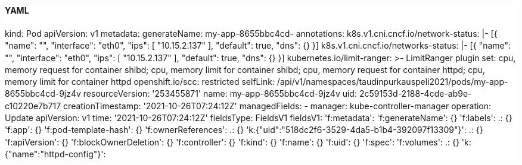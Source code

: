 #### YAML

kind: Pod
apiVersion: v1
metadata:
  generateName: my-app-8655bbc4cd-
  annotations:
    k8s.v1.cni.cncf.io/network-status: |-
      [{
          "name": "",
          "interface": "eth0",
          "ips": [
              "10.15.2.137"
          ],
          "default": true,
          "dns": {}
      }]
    k8s.v1.cni.cncf.io/networks-status: |-
      [{
          "name": "",
          "interface": "eth0",
          "ips": [
              "10.15.2.137"
          ],
          "default": true,
          "dns": {}
      }]
    kubernetes.io/limit-ranger: >-
      LimitRanger plugin set: cpu, memory request for container shibd; cpu,
      memory limit for container shibd; cpu, memory request for container httpd;
      cpu, memory limit for container httpd
    openshift.io/scc: restricted
  selfLink: /api/v1/namespaces/taudinpurkauspeli2021/pods/my-app-8655bbc4cd-9jz4v
  resourceVersion: '253455871'
  name: my-app-8655bbc4cd-9jz4v
  uid: 2c59153d-2188-4cde-ab9e-c10220e7b717
  creationTimestamp: '2021-10-26T07:24:12Z'
  managedFields:
    - manager: kube-controller-manager
      operation: Update
      apiVersion: v1
      time: '2021-10-26T07:24:12Z'
      fieldsType: FieldsV1
      fieldsV1:
        'f:metadata':
          'f:generateName': {}
          'f:labels':
            .: {}
            'f:app': {}
            'f:pod-template-hash': {}
          'f:ownerReferences':
            .: {}
            'k:{"uid":"518dc2f6-3529-4da5-b1b4-392097f13309"}':
              .: {}
              'f:apiVersion': {}
              'f:blockOwnerDeletion': {}
              'f:controller': {}
              'f:kind': {}
              'f:name': {}
              'f:uid': {}
        'f:spec':
          'f:volumes':
            .: {}
            'k:{"name":"httpd-config"}':